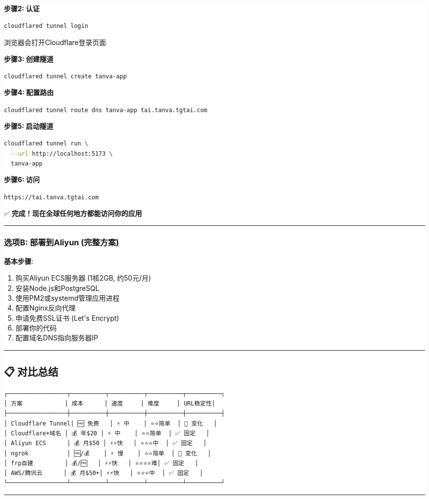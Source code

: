 **步骤2: 认证**
```bash
cloudflared tunnel login
```
浏览器会打开Cloudflare登录页面

**步骤3: 创建隧道**
```bash
cloudflared tunnel create tanva-app
```

**步骤4: 配置路由**
```bash
cloudflared tunnel route dns tanva-app tai.tanva.tgtai.com
```

**步骤5: 启动隧道**
```bash
cloudflared tunnel run \
  --url http://localhost:5173 \
  tanva-app
```

**步骤6: 访问**
```
https://tai.tanva.tgtai.com
```

✅ **完成！现在全球任何地方都能访问你的应用**

---

### 选项B: 部署到Aliyun (完整方案)

**基本步骤**:
1. 购买Aliyun ECS服务器 (1核2GB, 约50元/月)
2. 安装Node.js和PostgreSQL
3. 使用PM2或systemd管理应用进程
4. 配置Nginx反向代理
5. 申请免费SSL证书 (Let's Encrypt)
6. 部署你的代码
7. 配置域名DNS指向服务器IP

---

## 📋 对比总结

```
┌─────────────────┬──────────┬──────────┬──────────┬──────────┐
│ 方案            │ 成本      │ 速度     │ 难度     │ URL稳定性│
├─────────────────┼──────────┼──────────┼──────────┼──────────┤
│ Cloudflare Tunnel│ 🆓 免费   │ ⚡ 中    │ ⭐⭐简单  │ 🔄 变化   │
│ Cloudflare+域名 │ 💰 年$20 │ ⚡ 中    │ ⭐⭐简单  │ ✅ 固定   │
│ Aliyun ECS      │ 💰 月$50 │ ⚡⚡快   │ ⭐⭐⭐中  │ ✅ 固定   │
│ ngrok           │ 🆓/💰    │ ⚡ 慢    │ ⭐⭐简单  │ 🔄 变化   │
│ frp自建         │ 💰/🆓   │ ⚡⚡快   │ ⭐⭐⭐⭐难│ ✅ 固定   │
│ AWS/腾讯云      │ 💰 月$50+│ ⚡⚡快   │ ⭐⭐⭐中  │ ✅ 固定   │
└─────────────────┴──────────┴──────────┴──────────┴──────────┘
```

---